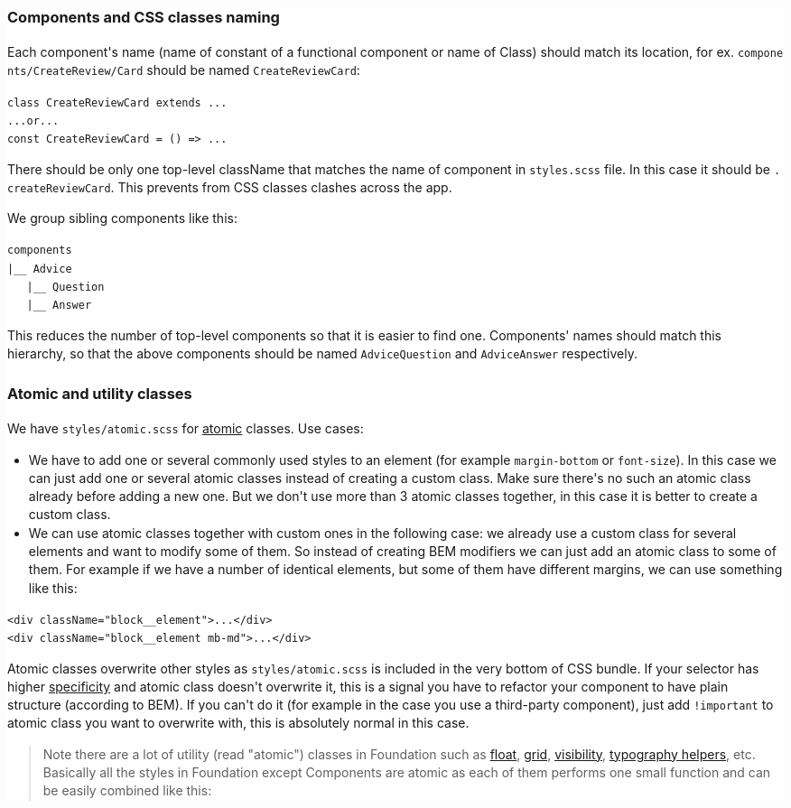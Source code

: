 ### Components and CSS classes naming

Each component's name (name of constant of a functional component or name of Class) should match its location, for ex. `components/CreateReview/Card` should be named `CreateReviewCard`:

```
class CreateReviewCard extends ...
...or...
const CreateReviewCard = () => ...
```

There should be only one top-level className that matches the name of component in `styles.scss` file. In this case it should be `.createReviewCard`. This prevents from CSS classes clashes across the app.

We group sibling components like this:

```
components
|__ Advice
   |__ Question
   |__ Answer
```

This reduces the number of top-level components so that it is easier to find one. Components' names should match this hierarchy, so that the above components should be named `AdviceQuestion` and `AdviceAnswer` respectively.

### Atomic and utility classes

We have `styles/atomic.scss` for [atomic](https://css-tricks.com/lets-define-exactly-atomic-css/) classes. Use cases:

- We have to add one or several commonly used styles to an element (for example `margin-bottom` or `font-size`). In this case we can just add one or several atomic classes instead of creating a custom class. Make sure there's no such an atomic class already before adding a new one. But we don't use more than 3 atomic classes together, in this case it is better to create a custom class.
- We can use atomic classes together with custom ones in the following case: we already use a custom class for several elements and want to modify some of them. So instead of creating BEM modifiers we can just add an atomic class to some of them. For example if we have a number of identical elements, but some of them have different margins, we can use something like this:

```
<div className="block__element">...</div>
<div className="block__element mb-md">...</div>
```

Atomic classes overwrite other styles as `styles/atomic.scss` is included in the very bottom of CSS bundle. If your selector has higher [specificity](https://developer.mozilla.org/ru/docs/Web/CSS/Specificity) and atomic class doesn't overwrite it, this is a signal you have to refactor your component to have plain structure (according to BEM). If you can't do it (for example in the case you use a third-party component), just add `!important` to atomic class you want to overwrite with, this is absolutely normal in this case.

> Note there are a lot of utility (read "atomic") classes in Foundation such as [float](https://github.com/zurb/foundation-sites/blob/v6.3/docs/pages/float-classes.md), [grid](https://github.com/zurb/foundation-sites/blob/v6.3/docs/pages/grid.md), [visibility](https://github.com/zurb/foundation-sites/blob/v6.3/docs/pages/visibility.md), [typography helpers](https://github.com/zurb/foundation-sites/blob/v6.3/docs/pages/typography-helpers.md), etc. Basically all the styles in Foundation except Components are atomic as each of them performs one small function and can be easily combined like this:
